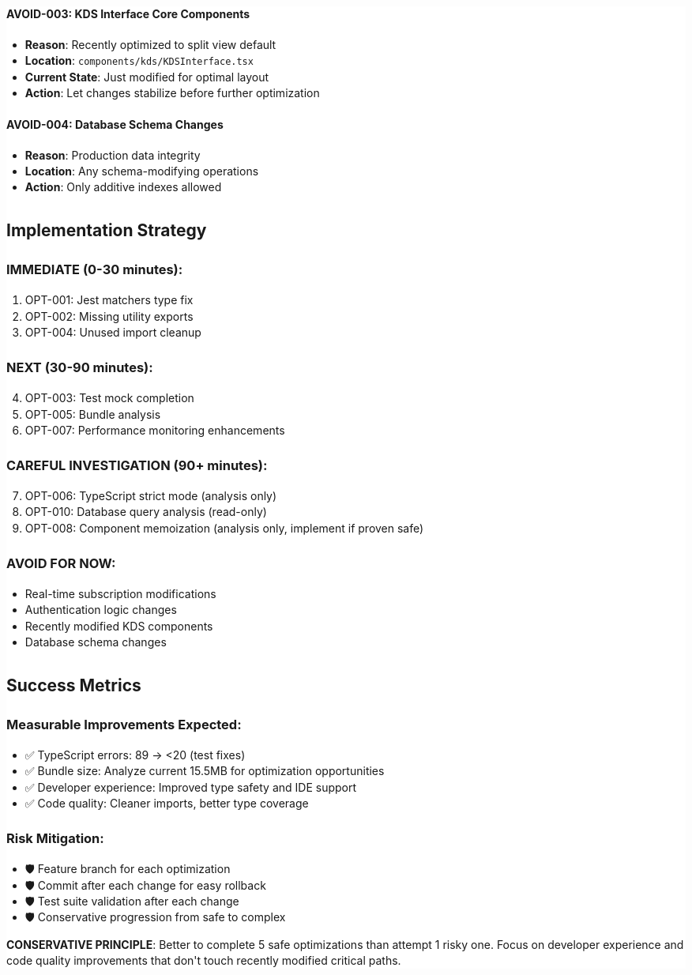 #### AVOID-003: KDS Interface Core Components
- **Reason**: Recently optimized to split view default
- **Location**: `components/kds/KDSInterface.tsx`
- **Current State**: Just modified for optimal layout
- **Action**: Let changes stabilize before further optimization

#### AVOID-004: Database Schema Changes
- **Reason**: Production data integrity
- **Location**: Any schema-modifying operations
- **Action**: Only additive indexes allowed

## Implementation Strategy

### **IMMEDIATE** (0-30 minutes):
1. OPT-001: Jest matchers type fix
2. OPT-002: Missing utility exports  
3. OPT-004: Unused import cleanup

### **NEXT** (30-90 minutes):
4. OPT-003: Test mock completion
5. OPT-005: Bundle analysis
6. OPT-007: Performance monitoring enhancements

### **CAREFUL INVESTIGATION** (90+ minutes):
7. OPT-006: TypeScript strict mode (analysis only)
8. OPT-010: Database query analysis (read-only)
9. OPT-008: Component memoization (analysis only, implement if proven safe)

### **AVOID FOR NOW**:
- Real-time subscription modifications
- Authentication logic changes
- Recently modified KDS components
- Database schema changes

## Success Metrics

### **Measurable Improvements Expected**:
- ✅ TypeScript errors: 89 → <20 (test fixes)
- ✅ Bundle size: Analyze current 15.5MB for optimization opportunities
- ✅ Developer experience: Improved type safety and IDE support
- ✅ Code quality: Cleaner imports, better type coverage

### **Risk Mitigation**:
- 🛡️ Feature branch for each optimization
- 🛡️ Commit after each change for easy rollback
- 🛡️ Test suite validation after each change
- 🛡️ Conservative progression from safe to complex

**CONSERVATIVE PRINCIPLE**: Better to complete 5 safe optimizations than attempt 1 risky one. Focus on developer experience and code quality improvements that don't touch recently modified critical paths.